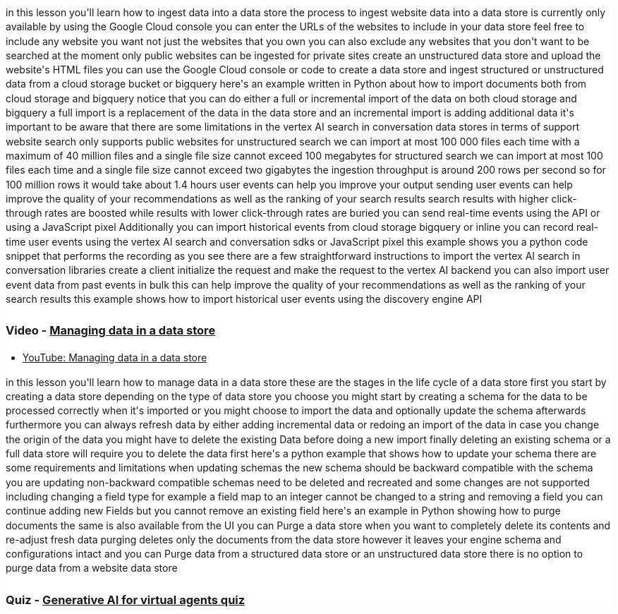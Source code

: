 in this lesson you'll learn how to ingest data into a data store the process to ingest website data into a data store is currently only available by using the Google Cloud console you can enter the URLs of the websites to include in your data store feel free to include any website you want not just the websites that you own you can also exclude any websites that you don't want to be searched at the moment only public websites can be ingested for private sites create an unstructured data store and upload the website's HTML files you can use the Google Cloud console or code to create a data store and ingest structured or unstructured data from a cloud storage bucket or bigquery here's an example written in Python about how to import documents both from cloud storage and bigquery notice that you can do either a full or incremental import of the data on both cloud storage and bigquery a full import is a replacement of the data in the data store and an incremental import is adding additional data it's important to be aware that there are some limitations in the vertex AI search in conversation data stores in terms of support website search only supports public websites for unstructured search we can import at most 100 000 files each time with a maximum of 40 million files and a single file size cannot exceed 100 megabytes for structured search we can import at most 100 files each time and a single file size cannot exceed two gigabytes the ingestion throughput is around 200 rows per second so for 100 million rows it would take about 1.4 hours user events can help you improve your output sending user events can help improve the quality of your recommendations as well as the ranking of your search results search results with higher click-through rates are boosted while results with lower click-through rates are buried you can send real-time events using the API or using a JavaScript pixel Additionally you can import historical events from cloud storage bigquery or inline you can record real-time user events using the vertex AI search and conversation sdks or JavaScript pixel this example shows you a python code snippet that performs the recording as you see there are a few straightforward instructions to import the vertex AI search in conversation libraries create a client initialize the request and make the request to the vertex AI backend you can also import user event data from past events in bulk this can help improve the quality of your recommendations as well as the ranking of your search results this example shows how to import historical user events using the discovery engine API

### Video - [Managing data in a data store](https://www.cloudskillsboost.google/course_templates/892/video/425577)

- [YouTube: Managing data in a data store](https://www.youtube.com/watch?v=kXFPVXuYGTo)

in this lesson you'll learn how to manage data in a data store these are the stages in the life cycle of a data store first you start by creating a data store depending on the type of data store you choose you might start by creating a schema for the data to be processed correctly when it's imported or you might choose to import the data and optionally update the schema afterwards furthermore you can always refresh data by either adding incremental data or redoing an import of the data in case you change the origin of the data you might have to delete the existing Data before doing a new import finally deleting an existing schema or a full data store will require you to delete the data first here's a python example that shows how to update your schema there are some requirements and limitations when updating schemas the new schema should be backward compatible with the schema you are updating non-backward compatible schemas need to be deleted and recreated and some changes are not supported including changing a field type for example a field map to an integer cannot be changed to a string and removing a field you can continue adding new Fields but you cannot remove an existing field here's an example in Python showing how to purge documents the same is also available from the UI you can Purge a data store when you want to completely delete its contents and re-adjust fresh data purging deletes only the documents from the data store however it leaves your engine schema and configurations intact and you can Purge data from a structured data store or an unstructured data store there is no option to purge data from a website data store

### Quiz - [Generative AI for virtual agents quiz](https://www.cloudskillsboost.google/course_templates/892/quizzes/425578)
